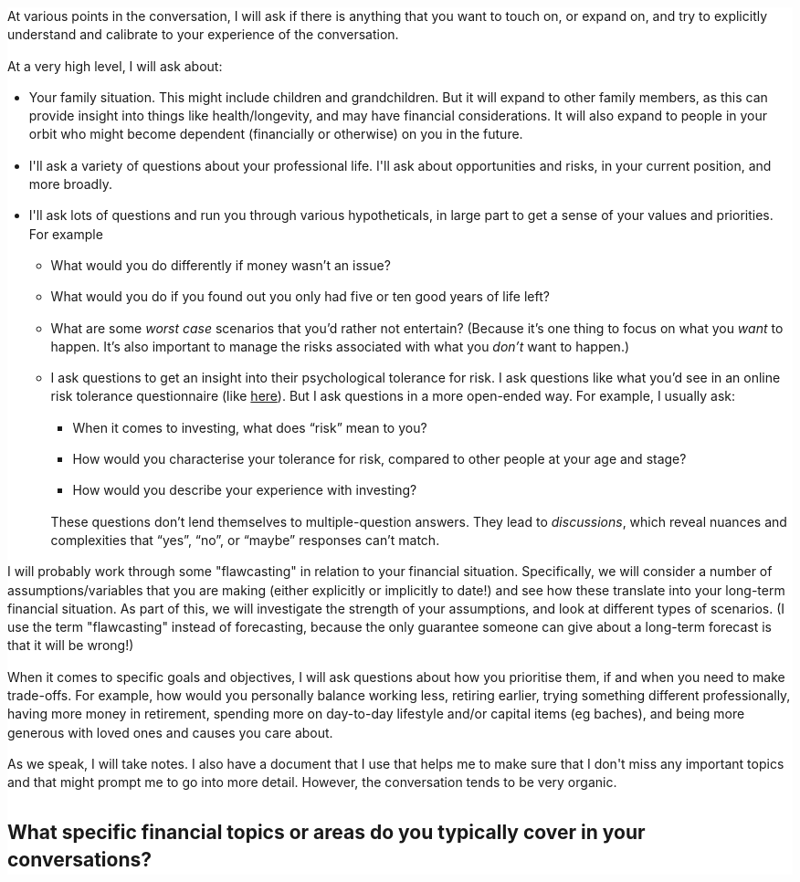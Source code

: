 At various points in the conversation, I will ask if there is anything that you want to touch on, or expand on, and try to explicitly understand and calibrate to your experience of the conversation. 

At a very high level, I will ask about:

* Your family situation. This might include children and grandchildren. But it will expand to other family members, as this can provide insight into things like health/longevity, and may have financial considerations. It will also expand to people in your orbit who might become dependent (financially or otherwise) on you in the future. 

* I'll ask a variety of questions about your professional life. I'll ask about opportunities and risks, in your current position, and more broadly. 

* I'll ask lots of questions and run you through various hypotheticals, in large part to get a sense of your values and priorities. For example

	* What would you do differently if money wasn’t an issue?
	
	* What would you do if you found out you only had five or ten good years of life left?
	
	* What are some _worst case_ scenarios that you’d rather not entertain? (Because it’s one thing to focus on what you _want_ to happen. It’s also important to manage the risks associated with what you _don’t_ want to happen.)
	
	* I ask questions to get an insight into their psychological tolerance for risk. I ask questions like what you’d see in an online risk tolerance questionnaire (like [here](https://sorted.org.nz/tools/investor-kickstarter)). But I ask questions in a more open-ended way. For example, I usually ask:
	
		* When it comes to investing, what does “risk” mean to you?
		
		* How would you characterise your tolerance for risk, compared to other people at your age and stage?
		
		* How would you describe your experience with investing?

		These questions don’t lend themselves to multiple-question answers. They lead to _discussions_, which reveal nuances and complexities that “yes”, “no”, or “maybe” responses can’t match.

I will probably work through some "flawcasting" in relation to your financial situation. Specifically, we will consider a number of assumptions/variables that you are making (either explicitly or implicitly to date!) and see how these translate into your long-term financial situation. As part of this, we will investigate the strength of your assumptions, and look at different types of scenarios. (I use the term "flawcasting" instead of forecasting, because the only guarantee someone can give about a long-term forecast is that it will be wrong!)

When it comes to specific goals and objectives, I will ask questions about how you prioritise them, if and when you need to make trade-offs. For example, how would you personally balance working less, retiring earlier, trying something different professionally, having more money in retirement, spending more on day-to-day lifestyle and/or capital items (eg baches), and being more generous with loved ones and causes you care about. 

As we speak, I will take notes. I also have a document that I use that helps me to make sure that I don't miss any important topics and that might prompt me to go into more detail. However, the conversation tends to be very organic. 

## What specific financial topics or areas do you typically cover in your conversations?
